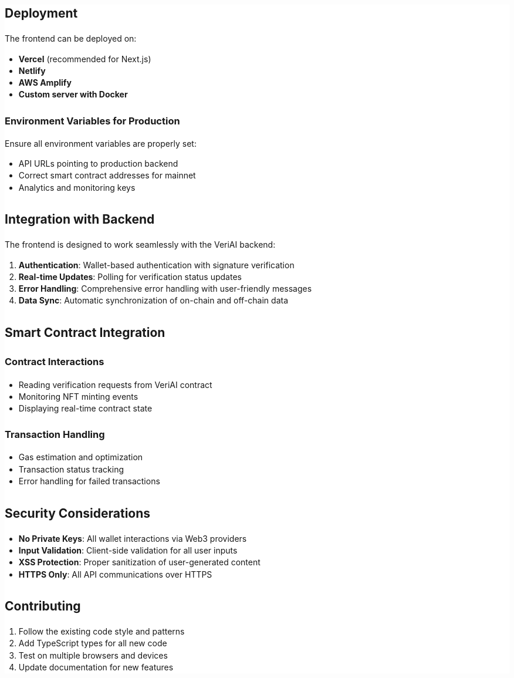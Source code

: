 ## Deployment

The frontend can be deployed on:

- **Vercel** (recommended for Next.js)
- **Netlify**
- **AWS Amplify**
- **Custom server with Docker**

### Environment Variables for Production

Ensure all environment variables are properly set:

- API URLs pointing to production backend
- Correct smart contract addresses for mainnet
- Analytics and monitoring keys

## Integration with Backend

The frontend is designed to work seamlessly with the VeriAI backend:

1. **Authentication**: Wallet-based authentication with signature verification
2. **Real-time Updates**: Polling for verification status updates
3. **Error Handling**: Comprehensive error handling with user-friendly messages
4. **Data Sync**: Automatic synchronization of on-chain and off-chain data

## Smart Contract Integration

### Contract Interactions

- Reading verification requests from VeriAI contract
- Monitoring NFT minting events
- Displaying real-time contract state

### Transaction Handling

- Gas estimation and optimization
- Transaction status tracking
- Error handling for failed transactions

## Security Considerations

- **No Private Keys**: All wallet interactions via Web3 providers
- **Input Validation**: Client-side validation for all user inputs
- **XSS Protection**: Proper sanitization of user-generated content
- **HTTPS Only**: All API communications over HTTPS

## Contributing

1. Follow the existing code style and patterns
2. Add TypeScript types for all new code
3. Test on multiple browsers and devices
4. Update documentation for new features
